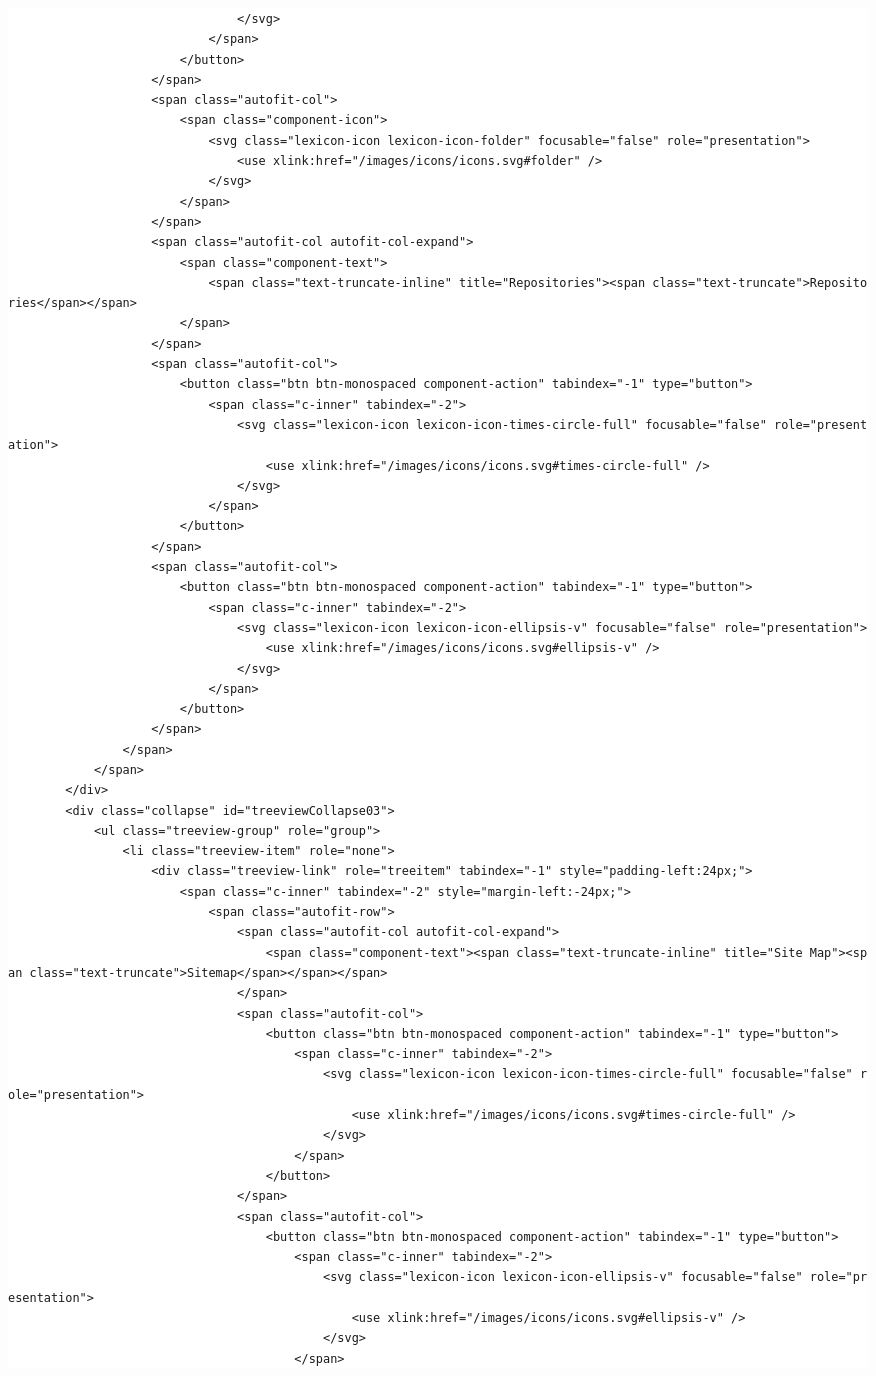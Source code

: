 									</svg>
								</span>
							</button>
						</span>
						<span class="autofit-col">
							<span class="component-icon">
								<svg class="lexicon-icon lexicon-icon-folder" focusable="false" role="presentation">
									<use xlink:href="/images/icons/icons.svg#folder" />
								</svg>
							</span>
						</span>
						<span class="autofit-col autofit-col-expand">
							<span class="component-text">
								<span class="text-truncate-inline" title="Repositories"><span class="text-truncate">Repositories</span></span>
							</span>
						</span>
						<span class="autofit-col">
							<button class="btn btn-monospaced component-action" tabindex="-1" type="button">
								<span class="c-inner" tabindex="-2">
									<svg class="lexicon-icon lexicon-icon-times-circle-full" focusable="false" role="presentation">
										<use xlink:href="/images/icons/icons.svg#times-circle-full" />
									</svg>
								</span>
							</button>
						</span>
						<span class="autofit-col">
							<button class="btn btn-monospaced component-action" tabindex="-1" type="button">
								<span class="c-inner" tabindex="-2">
									<svg class="lexicon-icon lexicon-icon-ellipsis-v" focusable="false" role="presentation">
										<use xlink:href="/images/icons/icons.svg#ellipsis-v" />
									</svg>
								</span>
							</button>
						</span>
					</span>
				</span>
			</div>
			<div class="collapse" id="treeviewCollapse03">
				<ul class="treeview-group" role="group">
					<li class="treeview-item" role="none">
						<div class="treeview-link" role="treeitem" tabindex="-1" style="padding-left:24px;">
							<span class="c-inner" tabindex="-2" style="margin-left:-24px;">
								<span class="autofit-row">
									<span class="autofit-col autofit-col-expand">
										<span class="component-text"><span class="text-truncate-inline" title="Site Map"><span class="text-truncate">Sitemap</span></span></span>
									</span>
									<span class="autofit-col">
										<button class="btn btn-monospaced component-action" tabindex="-1" type="button">
											<span class="c-inner" tabindex="-2">
												<svg class="lexicon-icon lexicon-icon-times-circle-full" focusable="false" role="presentation">
													<use xlink:href="/images/icons/icons.svg#times-circle-full" />
												</svg>
											</span>
										</button>
									</span>
									<span class="autofit-col">
										<button class="btn btn-monospaced component-action" tabindex="-1" type="button">
											<span class="c-inner" tabindex="-2">
												<svg class="lexicon-icon lexicon-icon-ellipsis-v" focusable="false" role="presentation">
													<use xlink:href="/images/icons/icons.svg#ellipsis-v" />
												</svg>
											</span>